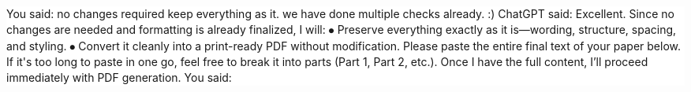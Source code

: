You said:
no changes required keep everything as it. we have done multiple checks already. :)
ChatGPT said:
Excellent. Since no changes are needed and formatting is already finalized, I will:
⦁	Preserve everything exactly as it is—wording, structure, spacing, and styling.
⦁	Convert it cleanly into a print-ready PDF without modification.
Please paste the entire final text of your paper below. If it's too long to paste in one go, feel free to break it into parts (Part 1, Part 2, etc.). Once I have the full content, I’ll proceed immediately with PDF generation.
You said: